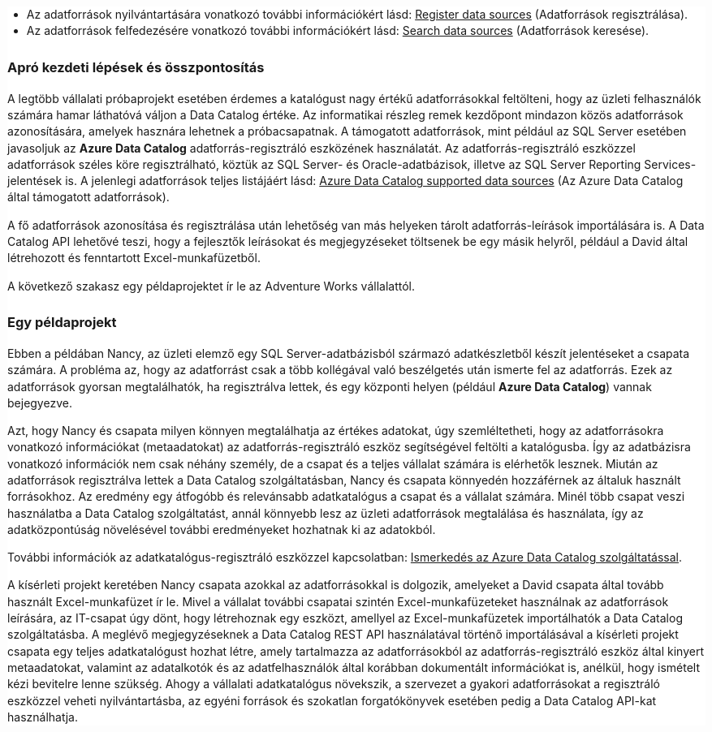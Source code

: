 * Az adatforrások nyilvántartására vonatkozó további információkért lásd: [Register data sources](data-catalog-get-started.md) (Adatforrások regisztrálása).
* Az adatforrások felfedezésére vonatkozó további információkért lásd: [Search data sources](data-catalog-get-started.md) (Adatforrások keresése).

### <a name="start-small-and-focused"></a>Apró kezdeti lépések és összpontosítás

A legtöbb vállalati próbaprojekt esetében érdemes a katalógust nagy értékű adatforrásokkal feltölteni, hogy az üzleti felhasználók számára hamar láthatóvá váljon a Data Catalog értéke. Az informatikai részleg remek kezdőpont mindazon közös adatforrások azonosítására, amelyek hasznára lehetnek a próbacsapatnak. A támogatott adatforrások, mint például az SQL Server esetében javasoljuk az **Azure Data Catalog** adatforrás-regisztráló eszközének használatát. Az adatforrás-regisztráló eszközzel adatforrások széles köre regisztrálható, köztük az SQL Server- és Oracle-adatbázisok, illetve az SQL Server Reporting Services-jelentések is. A jelenlegi adatforrások teljes listájáért lásd: [Azure Data Catalog supported data sources](data-catalog-dsr.md) (Az Azure Data Catalog által támogatott adatforrások).

A fő adatforrások azonosítása és regisztrálása után lehetőség van más helyeken tárolt adatforrás-leírások importálására is. A Data Catalog API lehetővé teszi, hogy a fejlesztők leírásokat és megjegyzéseket töltsenek be egy másik helyről, például a David által létrehozott és fenntartott Excel-munkafüzetből.

A következő szakasz egy példaprojektet ír le az Adventure Works vállalattól.

### <a name="an-example-project"></a>Egy példaprojekt

Ebben a példában Nancy, az üzleti elemző egy SQL Server-adatbázisból származó adatkészletből készít jelentéseket a csapata számára. A probléma az, hogy az adatforrást csak a több kollégával való beszélgetés után ismerte fel az adatforrás. Ezek az adatforrások gyorsan megtalálhatók, ha regisztrálva lettek, és egy központi helyen (például **Azure Data Catalog**) vannak bejegyezve.

Azt, hogy Nancy és csapata milyen könnyen megtalálhatja az értékes adatokat, úgy szemléltetheti, hogy az adatforrásokra vonatkozó információkat (metaadatokat) az adatforrás-regisztráló eszköz segítségével feltölti a katalógusba. Így az adatbázisra vonatkozó információk nem csak néhány személy, de a csapat és a teljes vállalat számára is elérhetők lesznek. Miután az adatforrások regisztrálva lettek a Data Catalog szolgáltatásban, Nancy és csapata könnyedén hozzáférnek az általuk használt forrásokhoz. Az eredmény egy átfogóbb és relevánsabb adatkatalógus a csapat és a vállalat számára. Minél több csapat veszi használatba a Data Catalog szolgáltatást, annál könnyebb lesz az üzleti adatforrások megtalálása és használata, így az adatközpontúság növelésével további eredményeket hozhatnak ki az adatokból.

További információk az adatkatalógus-regisztráló eszközzel kapcsolatban: [Ismerkedés az Azure Data Catalog szolgáltatással](data-catalog-get-started.md).

A kísérleti projekt keretében Nancy csapata azokkal az adatforrásokkal is dolgozik, amelyeket a David csapata által tovább használt Excel-munkafüzet ír le. Mivel a vállalat további csapatai szintén Excel-munkafüzeteket használnak az adatforrások leírására, az IT-csapat úgy dönt, hogy létrehoznak egy eszközt, amellyel az Excel-munkafüzetek importálhatók a Data Catalog szolgáltatásba. A meglévő megjegyzéseknek a Data Catalog REST API használatával történő importálásával a kísérleti projekt csapata egy teljes adatkatalógust hozhat létre, amely tartalmazza az adatforrásokból az adatforrás-regisztráló eszköz által kinyert metaadatokat, valamint az adatalkotók és az adatfelhasználók által korábban dokumentált információkat is, anélkül, hogy ismételt kézi bevitelre lenne szükség. Ahogy a vállalati adatkatalógus növekszik, a szervezet a gyakori adatforrásokat a regisztráló eszközzel veheti nyilvántartásba, az egyéni források és szokatlan forgatókönyvek esetében pedig a Data Catalog API-kat használhatja.
